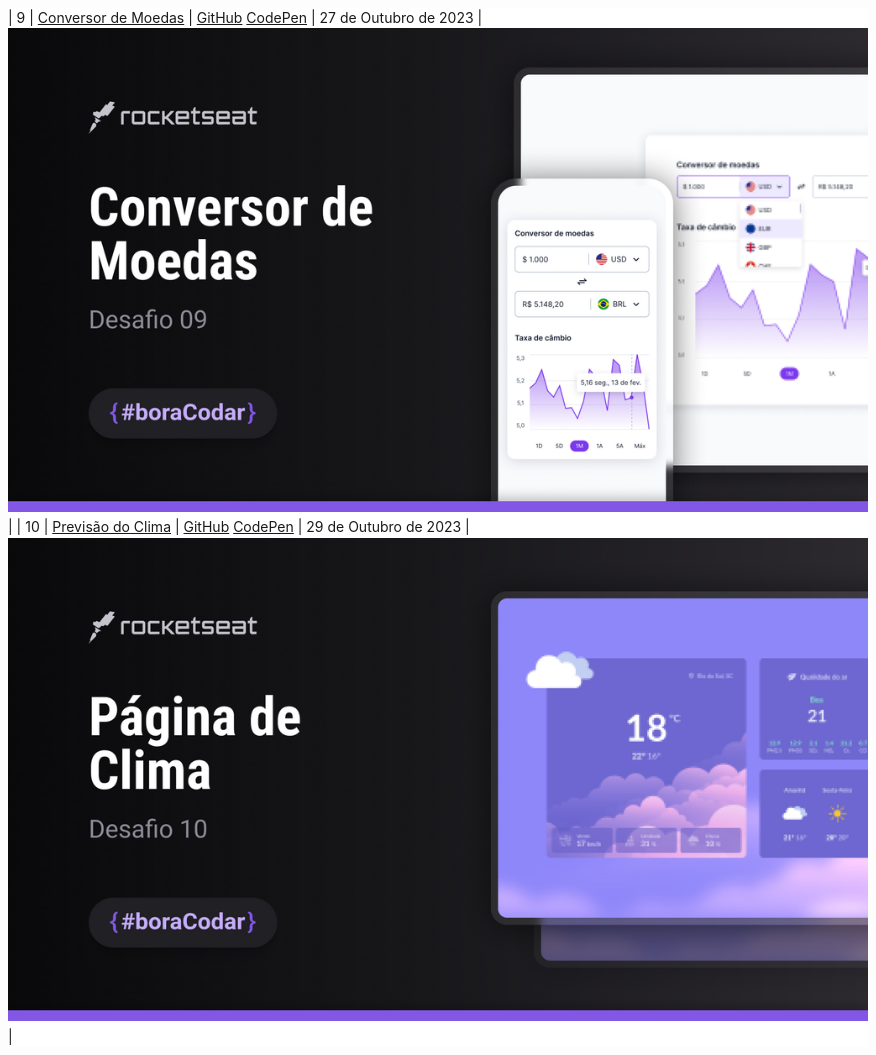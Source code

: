 | 9 | [Conversor de Moedas](https://www.rocketseat.com.br/boracodar/desafios-anteriores/um-conversor-de-moedas-desafio-09) | [GitHub](https://github.com/mar-alv/bora-codar/tree/main/9) [CodePen](https://codepen.io/Marcelo-Alvarez-the-sasster/pen/zYevEyv) | 27 de Outubro de 2023 | ![Prévia](https://github.com/mar-alv/bora-codar/blob/main/9/cover.jpg) |
| 10 | [Previsão do Clima](https://www.rocketseat.com.br/boracodar/desafios-anteriores/uma-pagina-de-clima-desafio-10) | [GitHub](https://github.com/mar-alv/bora-codar/tree/main/10) [CodePen](https://codepen.io/Marcelo-Alvarez-the-sasster/pen/MWLKGpp) | 29 de Outubro de 2023 | ![Prévia](https://github.com/mar-alv/bora-codar/blob/main/10/cover.jpg) |